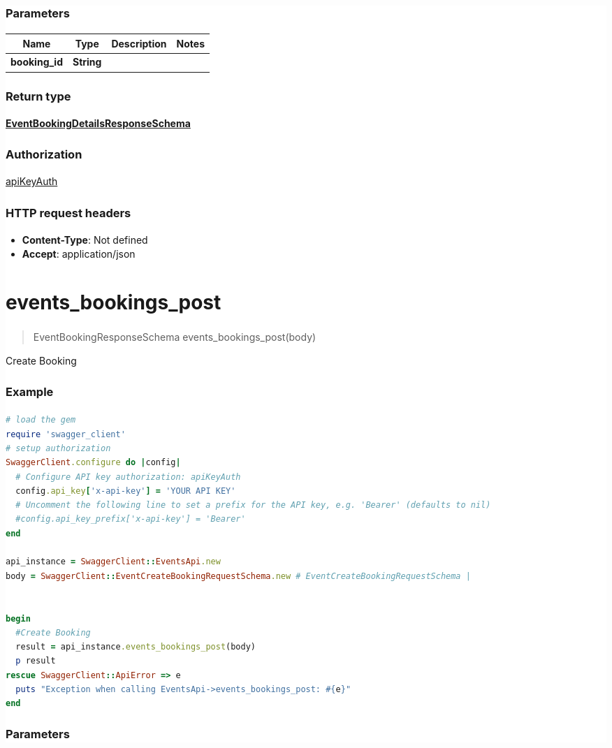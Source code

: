 ### Parameters

Name | Type | Description  | Notes
------------- | ------------- | ------------- | -------------
 **booking_id** | **String**|  | 

### Return type

[**EventBookingDetailsResponseSchema**](EventBookingDetailsResponseSchema.md)

### Authorization

[apiKeyAuth](../README.md#apiKeyAuth)

### HTTP request headers

 - **Content-Type**: Not defined
 - **Accept**: application/json



# **events_bookings_post**
> EventBookingResponseSchema events_bookings_post(body)

Create Booking

### Example
```ruby
# load the gem
require 'swagger_client'
# setup authorization
SwaggerClient.configure do |config|
  # Configure API key authorization: apiKeyAuth
  config.api_key['x-api-key'] = 'YOUR API KEY'
  # Uncomment the following line to set a prefix for the API key, e.g. 'Bearer' (defaults to nil)
  #config.api_key_prefix['x-api-key'] = 'Bearer'
end

api_instance = SwaggerClient::EventsApi.new
body = SwaggerClient::EventCreateBookingRequestSchema.new # EventCreateBookingRequestSchema | 


begin
  #Create Booking
  result = api_instance.events_bookings_post(body)
  p result
rescue SwaggerClient::ApiError => e
  puts "Exception when calling EventsApi->events_bookings_post: #{e}"
end
```

### Parameters
